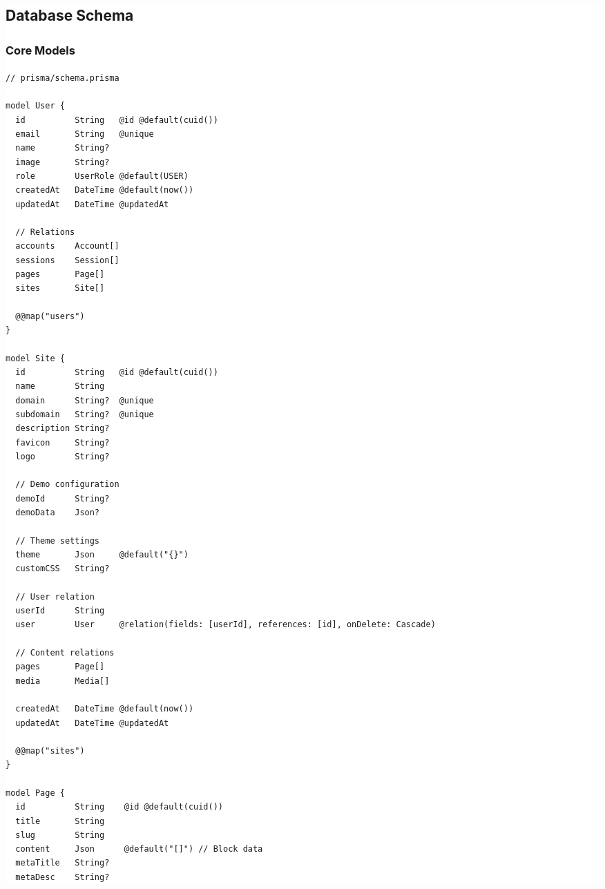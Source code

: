 ## Database Schema

### Core Models

```prisma
// prisma/schema.prisma

model User {
  id          String   @id @default(cuid())
  email       String   @unique
  name        String?
  image       String?
  role        UserRole @default(USER)
  createdAt   DateTime @default(now())
  updatedAt   DateTime @updatedAt

  // Relations
  accounts    Account[]
  sessions    Session[]
  pages       Page[]
  sites       Site[]

  @@map("users")
}

model Site {
  id          String   @id @default(cuid())
  name        String
  domain      String?  @unique
  subdomain   String?  @unique
  description String?
  favicon     String?
  logo        String?
  
  // Demo configuration
  demoId      String?
  demoData    Json?
  
  // Theme settings
  theme       Json     @default("{}")
  customCSS   String?
  
  // User relation
  userId      String
  user        User     @relation(fields: [userId], references: [id], onDelete: Cascade)
  
  // Content relations
  pages       Page[]
  media       Media[]
  
  createdAt   DateTime @default(now())
  updatedAt   DateTime @updatedAt

  @@map("sites")
}

model Page {
  id          String    @id @default(cuid())
  title       String
  slug        String
  content     Json      @default("[]") // Block data
  metaTitle   String?
  metaDesc    String?
```
